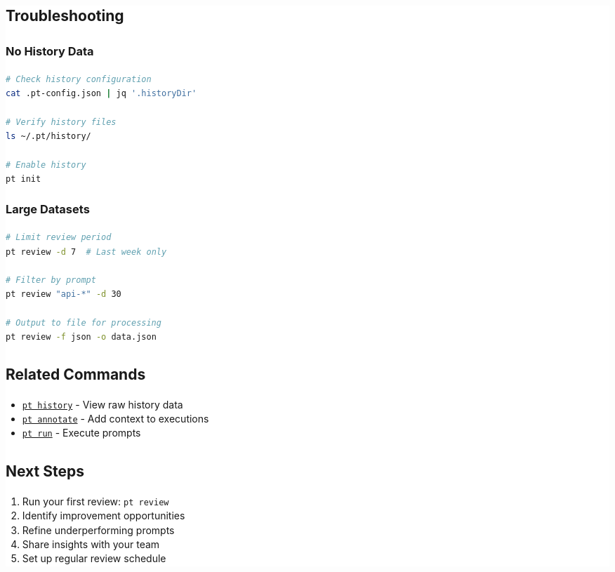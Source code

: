 ## Troubleshooting

### No History Data
```bash
# Check history configuration
cat .pt-config.json | jq '.historyDir'

# Verify history files
ls ~/.pt/history/

# Enable history
pt init
```

### Large Datasets
```bash
# Limit review period
pt review -d 7  # Last week only

# Filter by prompt
pt review "api-*" -d 30

# Output to file for processing
pt review -f json -o data.json
```

## Related Commands

- [`pt history`](/commands/history) - View raw history data
- [`pt annotate`](/commands/annotate) - Add context to executions
- [`pt run`](/commands/run) - Execute prompts

## Next Steps

1. Run your first review: `pt review`
2. Identify improvement opportunities
3. Refine underperforming prompts
4. Share insights with your team
5. Set up regular review schedule